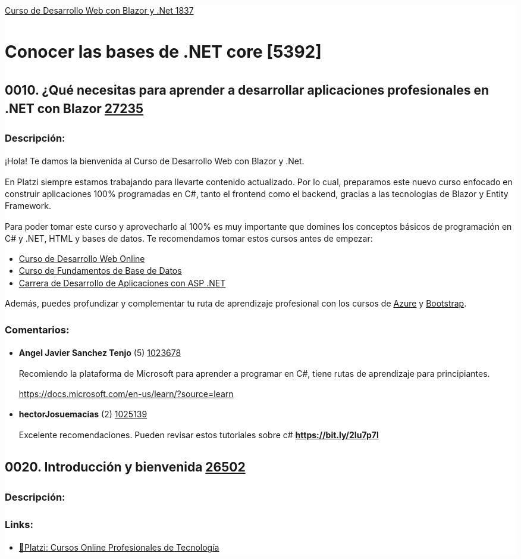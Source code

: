 [Curso de Desarrollo Web con Blazor y .Net 1837](https://platzi.com/cursos/blazor)

# Conocer las bases de .NET core [5392]

## 0010. ¿Qué necesitas para aprender a desarrollar aplicaciones profesionales en .NET con Blazor [27235](https://platzi.com/clases/1837-blazor/27235-que-necesitas-para-aprender-a-desarrollar-aplicaci/)

### Descripción:


¡Hola! Te damos la bienvenida al Curso de Desarrollo Web con Blazor y .Net.

En Platzi siempre estamos trabajando para llevarte contenido actualizado. Por lo cual, preparamos este nuevo curso enfocado en construir aplicaciones 100% programadas en C#, tanto el frontend como el backend, gracias a las tecnologías de Blazor y Entity Framework.

Para poder tomar este curso y aprovecharlo al 100% es muy importante que domines los conceptos básicos de programación en C# y .NET, HTML y bases de datos. Te recomendamos tomar estos cursos antes de empezar:

* [Curso de Desarrollo Web Online](https://platzi.com/clases/html5-css3/)
* [Curso de Fundamentos de Base de Datos](https://platzi.com/clases/bd/)
* [Carrera de Desarrollo de Aplicaciones con ASP .NET](https://platzi.com/asp-net/)



Además, puedes profundizar y complementar tu ruta de aprendizaje profesional con los cursos de [Azure](https://platzi.com/azure/) y [Bootstrap](https://platzi.com/clases/bootstrap/).

### Comentarios:

* **Angel Javier Sanchez Tenjo** (5) [1023678](https://platzi.com/comentario/1023678/) 

	Recomiendo la plataforma de Microsoft para aprender a programar en C#, tiene rutas de aprendizaje para principiantes.
	
	<https://docs.microsoft.com/en-us/learn/?source=learn>

* **hectorJosuemacias** (2) [1025139](https://platzi.com/comentario/1025139/) 

	Excelente recomendaciones. Pueden revisar estos tutoriales sobre c# **<https://bit.ly/2Iu7p7l>**

## 0020. Introducción y bienvenida [26502](https://platzi.com/clases/1837-blazor/26502-introduccion-y-bienvenida/)

### Descripción:


### Links:

* [🚀Platzi: ‎Cursos Online Profesionales de Tecnología](https://platzi.com/clases/learning-path/asp-net/)

